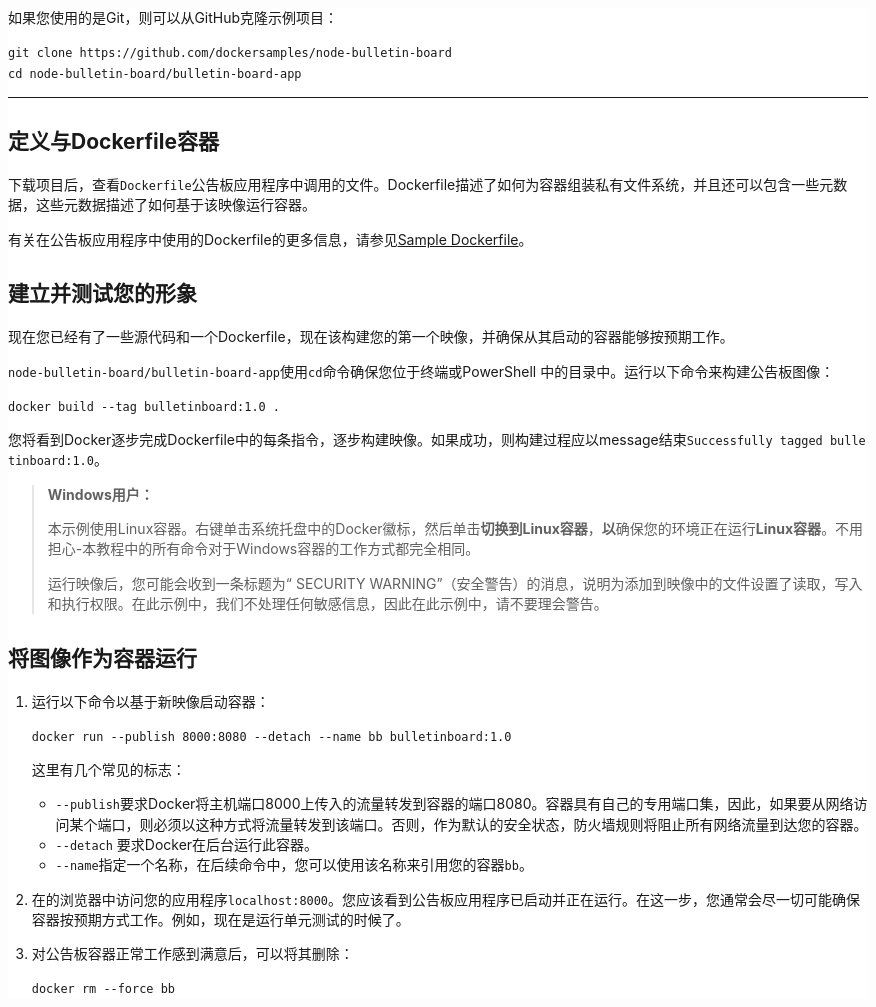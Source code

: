 如果您使用的是Git，则可以从GitHub克隆示例项目：

```
git clone https://github.com/dockersamples/node-bulletin-board
cd node-bulletin-board/bulletin-board-app
```

------

## 定义与Dockerfile容器

下载项目后，查看`Dockerfile`公告板应用程序中调用的文件。Dockerfile描述了如何为容器组装私有文件系统，并且还可以包含一些元数据，这些元数据描述了如何基于该映像运行容器。

有关在公告板应用程序中使用的Dockerfile的更多信息，请参见[Sample Dockerfile](https://docs.docker.com/get-started/part2/#sample-dockerfile)。

## 建立并测试您的形象

现在您已经有了一些源代码和一个Dockerfile，现在该构建您的第一个映像，并确保从其启动的容器能够按预期工作。

`node-bulletin-board/bulletin-board-app`使用`cd`命令确保您位于终端或PowerShell 中的目录中。运行以下命令来构建公告板图像：

```script
docker build --tag bulletinboard:1.0 .
```

您将看到Docker逐步完成Dockerfile中的每条指令，逐步构建映像。如果成功，则构建过程应以message结束`Successfully tagged bulletinboard:1.0`。

> **Windows用户：**
>
> 本示例使用Linux容器。右键单击系统托盘中的Docker徽标，然后单击**切换到Linux容器**，**以**确保您的环境正在运行**Linux容器**。不用担心-本教程中的所有命令对于Windows容器的工作方式都完全相同。
>
> 运行映像后，您可能会收到一条标题为“ SECURITY WARNING”（安全警告）的消息，说明为添加到映像中的文件设置了读取，写入和执行权限。在此示例中，我们不处理任何敏感信息，因此在此示例中，请不要理会警告。

## 将图像作为容器运行

1. 运行以下命令以基于新映像启动容器：

   ```script
   docker run --publish 8000:8080 --detach --name bb bulletinboard:1.0
   ```

   这里有几个常见的标志：

   - `--publish`要求Docker将主机端口8000上传入的流量转发到容器的端口8080。容器具有自己的专用端口集，因此，如果要从网络访问某个端口，则必须以这种方式将流量转发到该端口。否则，作为默认的安全状态，防火墙规则将阻止所有网络流量到达您的容器。
   - `--detach` 要求Docker在后台运行此容器。
   - `--name`指定一个名称，在后续命令中，您可以使用该名称来引用您的容器`bb`。

2. 在的浏览器中访问您的应用程序`localhost:8000`。您应该看到公告板应用程序已启动并正在运行。在这一步，您通常会尽一切可能确保容器按预期方式工作。例如，现在是运行单元测试的时候了。

3. 对公告板容器正常工作感到满意后，可以将其删除：

   ```script
   docker rm --force bb
   ```

